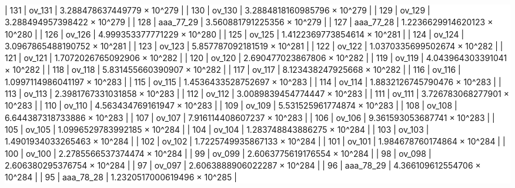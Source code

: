 | 131 | ov_131 | 3.288478637449779 × 10^279 |
| 130 | ov_130 | 3.2884818160985796 × 10^279 |
| 129 | ov_129 | 3.288494957398422 × 10^279 |
| 128 | aaa_77_29 | 3.560881791225356 × 10^279 |
| 127 | aaa_77_28 | 1.2236629914620123 × 10^280 |
| 126 | ov_126 | 4.999353377771229 × 10^280 |
| 125 | ov_125 | 1.4122369773854614 × 10^281 |
| 124 | ov_124 | 3.0967865488190752 × 10^281 |
| 123 | ov_123 | 5.857787092181519 × 10^281 |
| 122 | ov_122 | 1.0370335699502674 × 10^282 |
| 121 | ov_121 | 1.7072026765092906 × 10^282 |
| 120 | ov_120 | 2.690477023867806 × 10^282 |
| 119 | ov_119 | 4.043964303391041 × 10^282 |
| 118 | ov_118 | 5.831455660390907 × 10^282 |
| 117 | ov_117 | 8.123438247925668 × 10^282 |
| 116 | ov_116 | 1.0997114986041197 × 10^283 |
| 115 | ov_115 | 1.4536433528752697 × 10^283 |
| 114 | ov_114 | 1.8832126745790476 × 10^283 |
| 113 | ov_113 | 2.3981767331031858 × 10^283 |
| 112 | ov_112 | 3.0089839454774447 × 10^283 |
| 111 | ov_111 | 3.726783068277901 × 10^283 |
| 110 | ov_110 | 4.563434769161947 × 10^283 |
| 109 | ov_109 | 5.531525961774874 × 10^283 |
| 108 | ov_108 | 6.644387318733886 × 10^283 |
| 107 | ov_107 | 7.916114408607237 × 10^283 |
| 106 | ov_106 | 9.361593053687741 × 10^283 |
| 105 | ov_105 | 1.0996529783992185 × 10^284 |
| 104 | ov_104 | 1.283748843886275 × 10^284 |
| 103 | ov_103 | 1.4901934033265463 × 10^284 |
| 102 | ov_102 | 1.7225749935867133 × 10^284 |
| 101 | ov_101 | 1.984678760174864 × 10^284 |
| 100 | ov_100 | 2.2785566537374474 × 10^284 |
| 99 | ov_099 | 2.6063775619176554 × 10^284 |
| 98 | ov_098 | 2.606380295376754 × 10^284 |
| 97 | ov_097 | 2.6063888906022287 × 10^284 |
| 96 | aaa_78_29 | 4.366109612554706 × 10^284 |
| 95 | aaa_78_28 | 1.2320517000619496 × 10^285 |